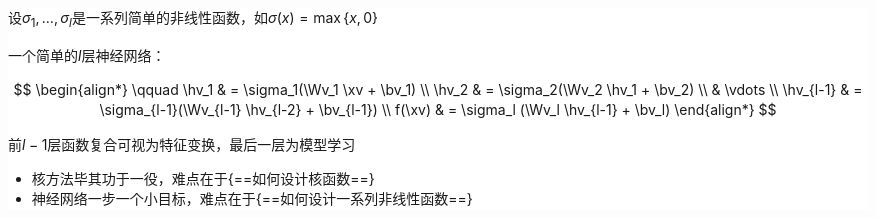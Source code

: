 
设$\sigma_1, \ldots, \sigma_l$是一系列简单的非线性函数，如$\sigma(x) = \max \{ x, 0 \}$

一个简单的$l$层神经网络：

$$
\begin{align*}
    \qquad \hv_1 & = \sigma_1(\Wv_1 \xv + \bv_1) \\
    \hv_2 & = \sigma_2(\Wv_2 \hv_1 + \bv_2) \\
    & \vdots \\
    \hv_{l-1} & = \sigma_{l-1}(\Wv_{l-1} \hv_{l-2} + \bv_{l-1}) \\
    f(\xv) & = \sigma_l (\Wv_l \hv_{l-1} + \bv_l)
\end{align*}
$$

<div class="top-4"></div>

前$l-1$层函数复合可视为特征变换，最后一层为模型学习

- 核方法毕其功于一役，难点在于{==如何设计核函数==}
- 神经网络一步一个小目标，难点在于{==如何设计一系列非线性函数==}
